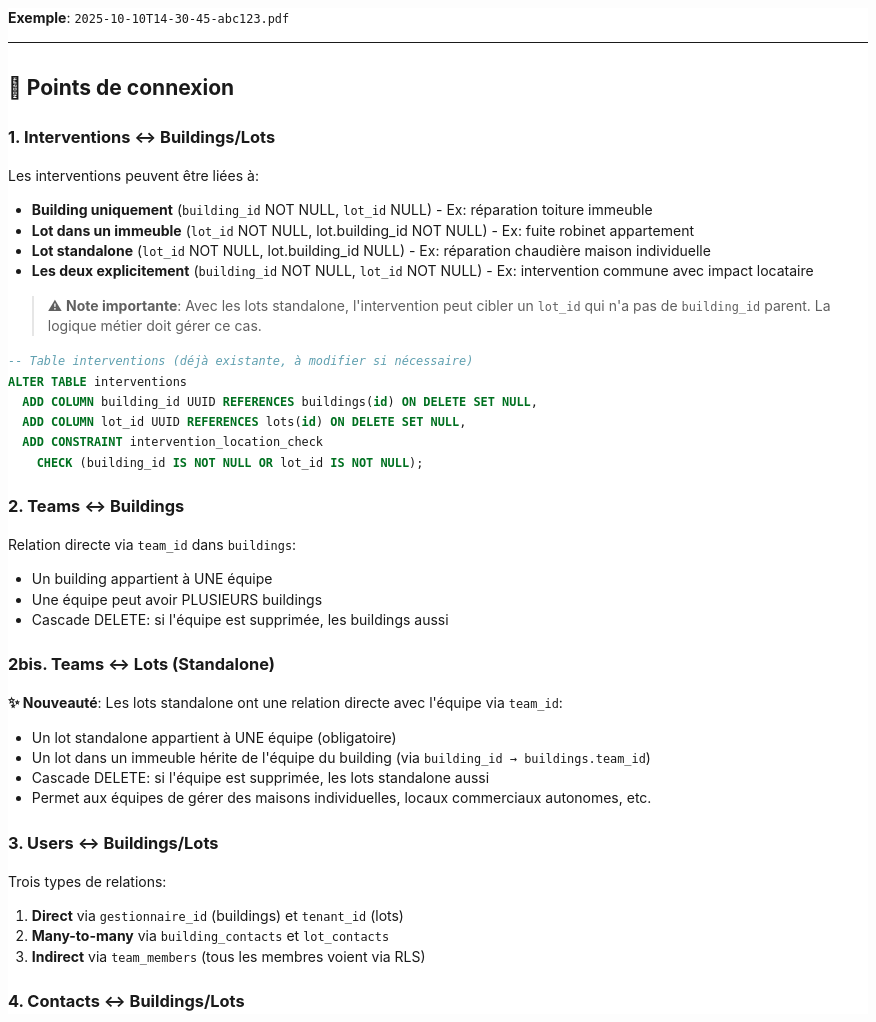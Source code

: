 **Exemple**: `2025-10-10T14-30-45-abc123.pdf`

---

## 🔗 Points de connexion

### 1. Interventions ↔ Buildings/Lots

Les interventions peuvent être liées à:
- **Building uniquement** (`building_id` NOT NULL, `lot_id` NULL) - Ex: réparation toiture immeuble
- **Lot dans un immeuble** (`lot_id` NOT NULL, lot.building_id NOT NULL) - Ex: fuite robinet appartement
- **Lot standalone** (`lot_id` NOT NULL, lot.building_id NULL) - Ex: réparation chaudière maison individuelle
- **Les deux explicitement** (`building_id` NOT NULL, `lot_id` NOT NULL) - Ex: intervention commune avec impact locataire

> ⚠️ **Note importante**: Avec les lots standalone, l'intervention peut cibler un `lot_id` qui n'a pas de `building_id` parent. La logique métier doit gérer ce cas.

```sql
-- Table interventions (déjà existante, à modifier si nécessaire)
ALTER TABLE interventions
  ADD COLUMN building_id UUID REFERENCES buildings(id) ON DELETE SET NULL,
  ADD COLUMN lot_id UUID REFERENCES lots(id) ON DELETE SET NULL,
  ADD CONSTRAINT intervention_location_check
    CHECK (building_id IS NOT NULL OR lot_id IS NOT NULL);
```

### 2. Teams ↔ Buildings

Relation directe via `team_id` dans `buildings`:
- Un building appartient à UNE équipe
- Une équipe peut avoir PLUSIEURS buildings
- Cascade DELETE: si l'équipe est supprimée, les buildings aussi

### 2bis. Teams ↔ Lots (Standalone)

**✨ Nouveauté**: Les lots standalone ont une relation directe avec l'équipe via `team_id`:
- Un lot standalone appartient à UNE équipe (obligatoire)
- Un lot dans un immeuble hérite de l'équipe du building (via `building_id → buildings.team_id`)
- Cascade DELETE: si l'équipe est supprimée, les lots standalone aussi
- Permet aux équipes de gérer des maisons individuelles, locaux commerciaux autonomes, etc.

### 3. Users ↔ Buildings/Lots

Trois types de relations:
1. **Direct** via `gestionnaire_id` (buildings) et `tenant_id` (lots)
2. **Many-to-many** via `building_contacts` et `lot_contacts`
3. **Indirect** via `team_members` (tous les membres voient via RLS)

### 4. Contacts ↔ Buildings/Lots
